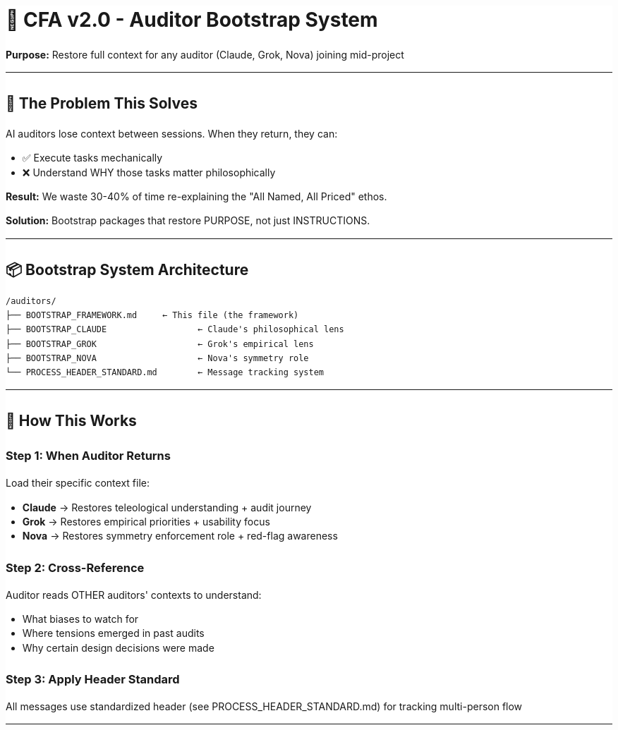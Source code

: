 # 🔄 CFA v2.0 - Auditor Bootstrap System

**Purpose:** Restore full context for any auditor (Claude, Grok, Nova) joining mid-project

---

## 🎯 **The Problem This Solves**

AI auditors lose context between sessions. When they return, they can:
- ✅ Execute tasks mechanically
- ❌ Understand WHY those tasks matter philosophically

**Result:** We waste 30-40% of time re-explaining the "All Named, All Priced" ethos.

**Solution:** Bootstrap packages that restore PURPOSE, not just INSTRUCTIONS.

---

## 📦 **Bootstrap System Architecture**

```
/auditors/
├── BOOTSTRAP_FRAMEWORK.md     ← This file (the framework)
├── BOOTSTRAP_CLAUDE                  ← Claude's philosophical lens
├── BOOTSTRAP_GROK                    ← Grok's empirical lens  
├── BOOTSTRAP_NOVA                    ← Nova's symmetry role
└── PROCESS_HEADER_STANDARD.md        ← Message tracking system
```

---

## 🧩 **How This Works**

### **Step 1: When Auditor Returns**
Load their specific context file:
- **Claude** → Restores teleological understanding + audit journey
- **Grok** → Restores empirical priorities + usability focus
- **Nova** → Restores symmetry enforcement role + red-flag awareness

### **Step 2: Cross-Reference**
Auditor reads OTHER auditors' contexts to understand:
- What biases to watch for
- Where tensions emerged in past audits
- Why certain design decisions were made

### **Step 3: Apply Header Standard**
All messages use standardized header (see PROCESS_HEADER_STANDARD.md) for tracking multi-person flow

---

